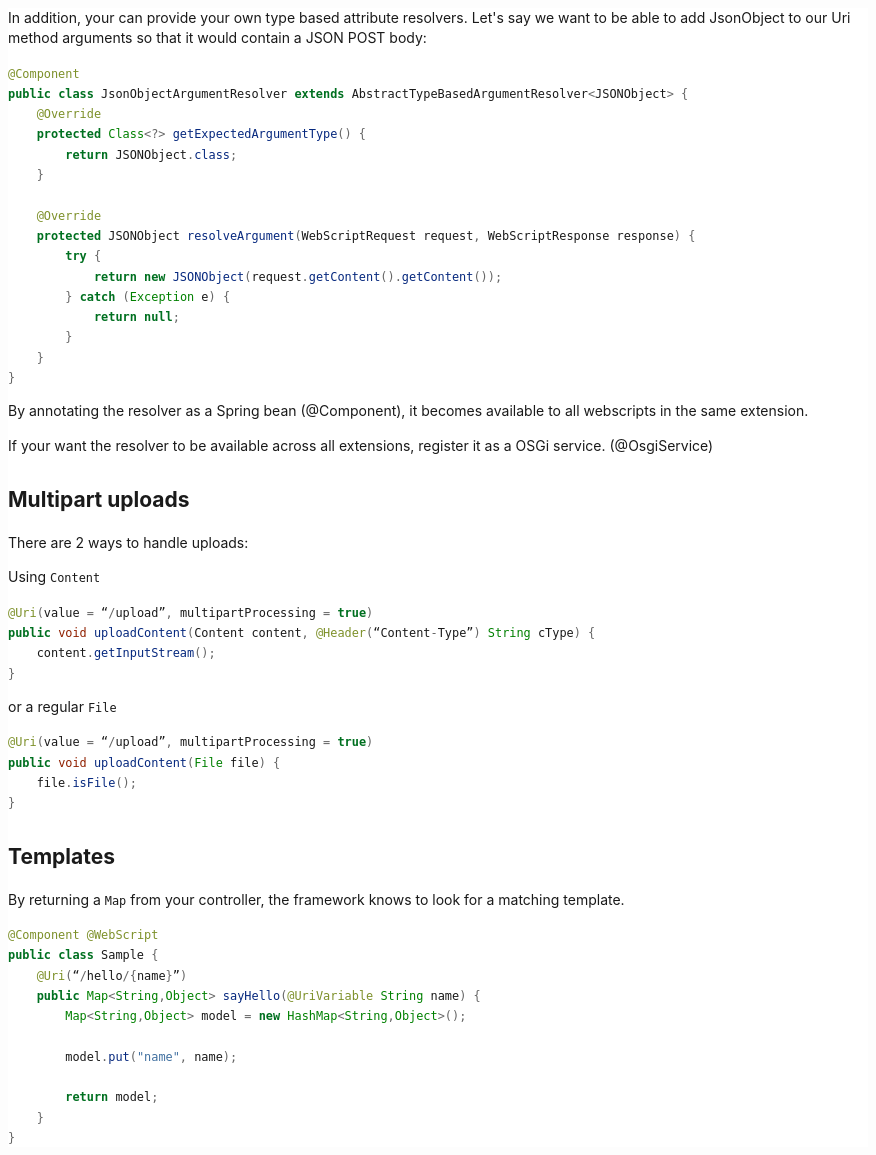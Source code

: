 In addition, your can provide your own type based attribute resolvers.
Let's say we want to be able to add JsonObject to our Uri method arguments so that it would contain a JSON POST body:
```java
@Component
public class JsonObjectArgumentResolver extends AbstractTypeBasedArgumentResolver<JSONObject> {
    @Override
    protected Class<?> getExpectedArgumentType() {
        return JSONObject.class;
    }

    @Override
    protected JSONObject resolveArgument(WebScriptRequest request, WebScriptResponse response) {
        try {
            return new JSONObject(request.getContent().getContent());
        } catch (Exception e) {
            return null;
        }
    }
}
```

By annotating the resolver as a Spring bean (@Component), it becomes available to all webscripts in the same extension.

If your want the resolver to be available across all extensions, register it as a OSGi service. (@OsgiService)

## Multipart uploads

There are 2 ways to handle uploads:

Using `Content`
```java
@Uri(value = “/upload”, multipartProcessing = true)
public void uploadContent(Content content, @Header(“Content-Type”) String cType) {
    content.getInputStream();
}
```

or a regular `File`

```java
@Uri(value = “/upload”, multipartProcessing = true)
public void uploadContent(File file) {
    file.isFile();
}
```

## Templates

By returning a `Map` from your controller, the framework knows to look for a matching template.

```java
@Component @WebScript
public class Sample {
    @Uri(“/hello/{name}”)
    public Map<String,Object> sayHello(@UriVariable String name) {
        Map<String,Object> model = new HashMap<String,Object>();
        
        model.put("name", name);
        
        return model;
    }
}
```
